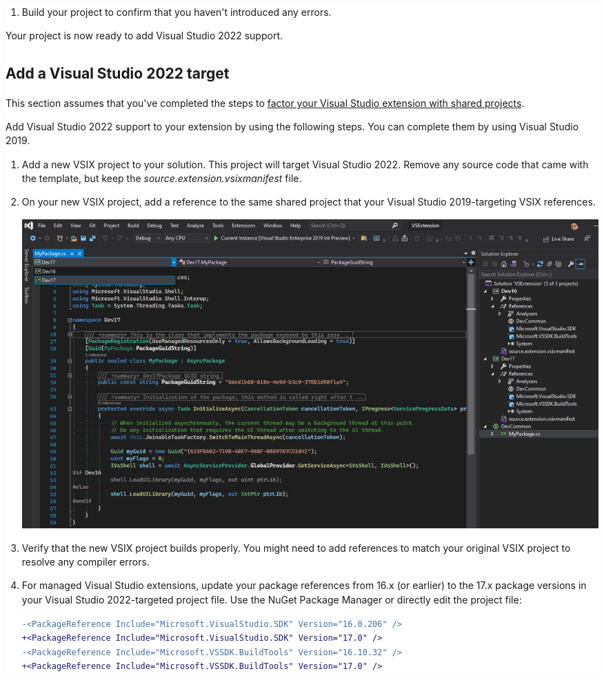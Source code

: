 1. Build your project to confirm that you haven't introduced any errors.

Your project is now ready to add Visual Studio 2022 support.

## Add a Visual Studio 2022 target

This section assumes that you've completed the steps to [factor your Visual Studio extension with shared projects](#use-shared-projects-for-multi-targeting).

Add Visual Studio 2022 support to your extension by using the following steps. You can complete them by using Visual Studio 2019.

1. Add a new VSIX project to your solution. This project will target Visual Studio 2022. Remove any source code that came with the template, but keep the *source.extension.vsixmanifest* file.

1. On your new VSIX project, add a reference to the same shared project that your Visual Studio 2019-targeting VSIX references.

   ![Screenshot that shows a solution with one shared project and two V S I X projects.](media/update-visual-studio-extension/shared-project-with-two-heads.png)

1. Verify that the new VSIX project builds properly. You might need to add references to match your original VSIX project to resolve any compiler errors.

1. For managed Visual Studio extensions, update your package references from 16.x (or earlier) to the 17.x package versions in your Visual Studio 2022-targeted project file. Use the NuGet Package Manager or directly edit the project file:

    ```diff
    -<PackageReference Include="Microsoft.VisualStudio.SDK" Version="16.0.206" />
    +<PackageReference Include="Microsoft.VisualStudio.SDK" Version="17.0" />
    -<PackageReference Include="Microsoft.VSSDK.BuildTools" Version="16.10.32" />
    +<PackageReference Include="Microsoft.VSSDK.BuildTools" Version="17.0" />
    ```
